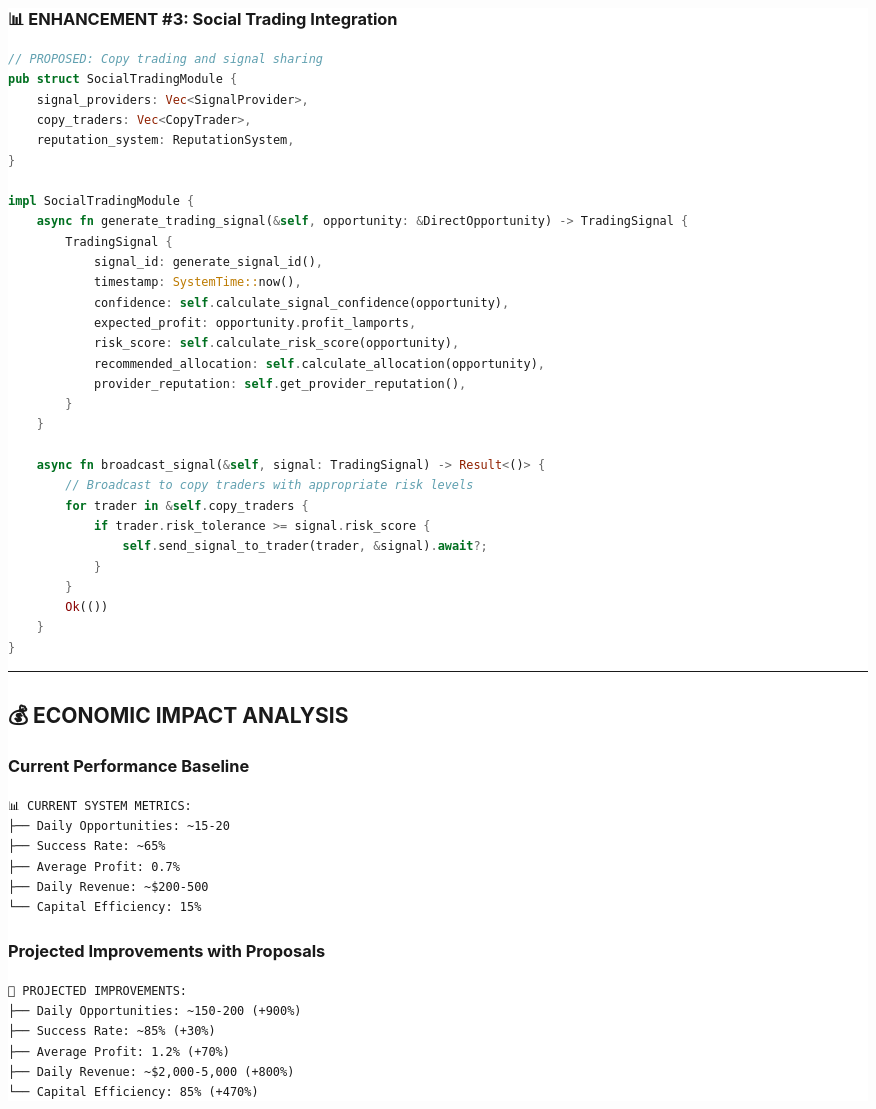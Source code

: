### **📊 ENHANCEMENT #3: Social Trading Integration**
```rust
// PROPOSED: Copy trading and signal sharing
pub struct SocialTradingModule {
    signal_providers: Vec<SignalProvider>,
    copy_traders: Vec<CopyTrader>,
    reputation_system: ReputationSystem,
}

impl SocialTradingModule {
    async fn generate_trading_signal(&self, opportunity: &DirectOpportunity) -> TradingSignal {
        TradingSignal {
            signal_id: generate_signal_id(),
            timestamp: SystemTime::now(),
            confidence: self.calculate_signal_confidence(opportunity),
            expected_profit: opportunity.profit_lamports,
            risk_score: self.calculate_risk_score(opportunity),
            recommended_allocation: self.calculate_allocation(opportunity),
            provider_reputation: self.get_provider_reputation(),
        }
    }
    
    async fn broadcast_signal(&self, signal: TradingSignal) -> Result<()> {
        // Broadcast to copy traders with appropriate risk levels
        for trader in &self.copy_traders {
            if trader.risk_tolerance >= signal.risk_score {
                self.send_signal_to_trader(trader, &signal).await?;
            }
        }
        Ok(())
    }
}
```

---

## 💰 ECONOMIC IMPACT ANALYSIS

### **Current Performance Baseline**
```
📊 CURRENT SYSTEM METRICS:
├── Daily Opportunities: ~15-20
├── Success Rate: ~65%
├── Average Profit: 0.7%
├── Daily Revenue: ~$200-500
└── Capital Efficiency: 15%
```

### **Projected Improvements with Proposals**
```
🚀 PROJECTED IMPROVEMENTS:
├── Daily Opportunities: ~150-200 (+900%)
├── Success Rate: ~85% (+30%)
├── Average Profit: 1.2% (+70%)
├── Daily Revenue: ~$2,000-5,000 (+800%)
└── Capital Efficiency: 85% (+470%)
```
